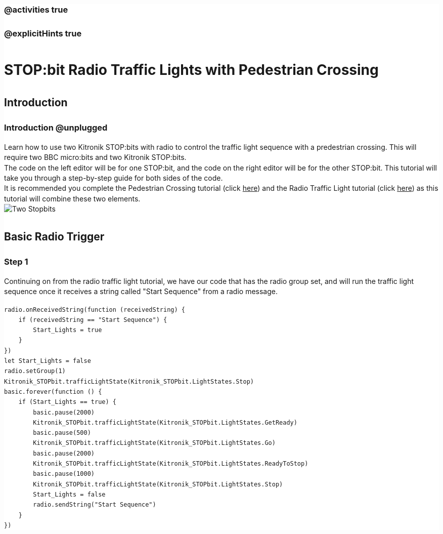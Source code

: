 ### @activities true
### @explicitHints true

# STOP:bit Radio Traffic Lights with Pedestrian Crossing

## Introduction
### Introduction @unplugged
Learn how to use two Kitronik STOP:bits with radio to control the traffic light sequence with a predestrian crossing. This will require two BBC micro:bits and two Kitronik STOP:bits.  
The code on the left editor will be for one STOP:bit, and the code on the right editor will be for the other STOP:bit. This tutorial will take you through a step-by-step guide for both sides of the code.  
It is recommended you complete the Pedestrian Crossing tutorial (click [here](https://makecode.microbit.org/#tutorial:https://github.com/KitronikLtd/pxt-kitronik-stopbit/PedestrianCrossing)) and the Radio Traffic Light tutorial (click [here](https://makecode.microbit.org/---multi#tutorial:https://github.com/KitronikLtd/pxt-kitronik-stopbit/RadioTrafficLightLeft:|:tutorial:https://github.com/KitronikLtd/pxt-kitronik-stopbit/RadioTrafficLightRight)) as this tutorial will combine these two elements.  
![Two Stopbits](https://KitronikLtd.github.io/pxt-kitronik-stopbit/assets/two-stopbit.jpg)

## Basic Radio Trigger
### Step 1
Continuing on from the radio traffic light tutorial, we have our code that has the radio group set, and will run the traffic light sequence once it receives a string called "Start Sequence" from a radio message.

```template
radio.onReceivedString(function (receivedString) {
    if (receivedString == "Start Sequence") {
        Start_Lights = true
    }
})
let Start_Lights = false
radio.setGroup(1)
Kitronik_STOPbit.trafficLightState(Kitronik_STOPbit.LightStates.Stop)
basic.forever(function () {
    if (Start_Lights == true) {
        basic.pause(2000)
        Kitronik_STOPbit.trafficLightState(Kitronik_STOPbit.LightStates.GetReady)
        basic.pause(500)
        Kitronik_STOPbit.trafficLightState(Kitronik_STOPbit.LightStates.Go)
        basic.pause(2000)
        Kitronik_STOPbit.trafficLightState(Kitronik_STOPbit.LightStates.ReadyToStop)
        basic.pause(1000)
        Kitronik_STOPbit.trafficLightState(Kitronik_STOPbit.LightStates.Stop)
        Start_Lights = false
        radio.sendString("Start Sequence")
    }
})
```
